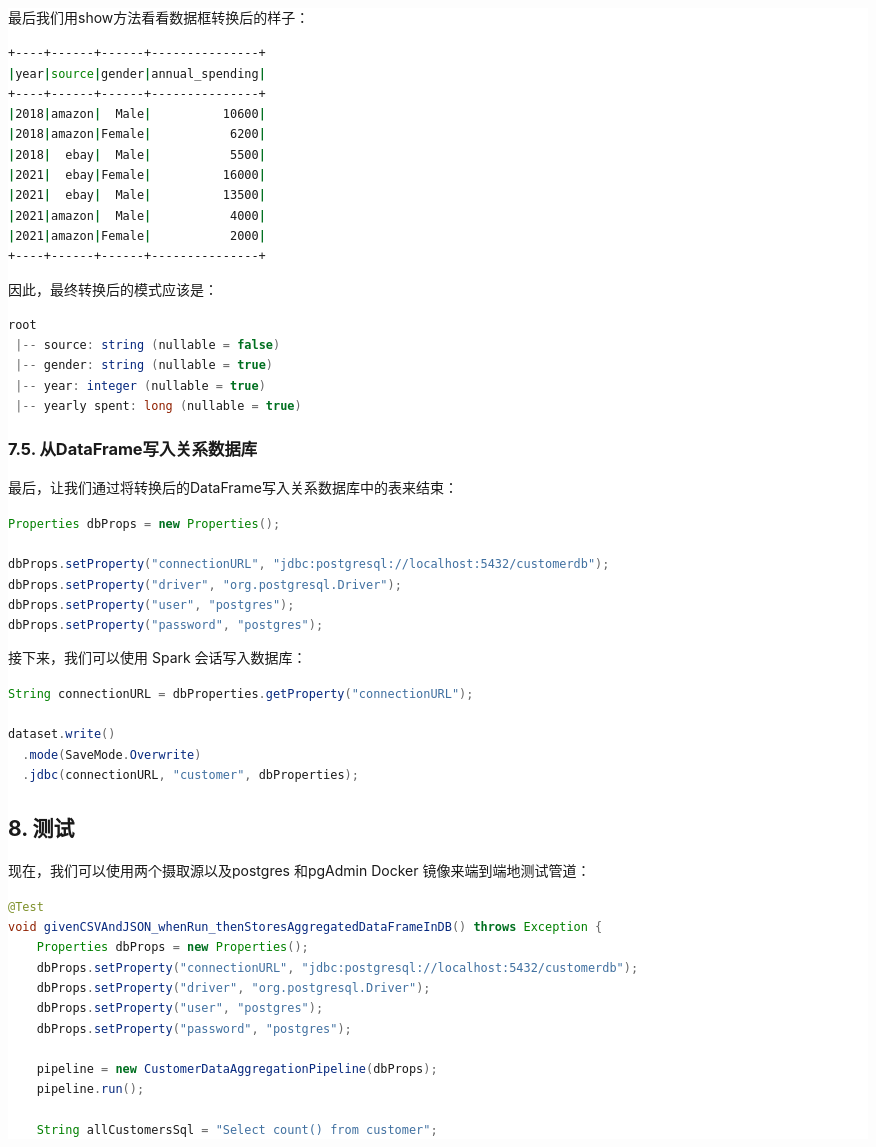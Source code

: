 最后我们用show方法看看数据框转换后的样子：

```bash
+----+------+------+---------------+
|year|source|gender|annual_spending|
+----+------+------+---------------+
|2018|amazon|  Male|          10600|
|2018|amazon|Female|           6200|
|2018|  ebay|  Male|           5500|
|2021|  ebay|Female|          16000|
|2021|  ebay|  Male|          13500|
|2021|amazon|  Male|           4000|
|2021|amazon|Female|           2000|
+----+------+------+---------------+
```

因此，最终转换后的模式应该是：

```java
root
 |-- source: string (nullable = false)
 |-- gender: string (nullable = true)
 |-- year: integer (nullable = true)
 |-- yearly spent: long (nullable = true)

```

### 7.5. 从DataFrame写入关系数据库

最后，让我们通过将转换后的DataFrame写入关系数据库中的表来结束：

```java
Properties dbProps = new Properties();

dbProps.setProperty("connectionURL", "jdbc:postgresql://localhost:5432/customerdb");
dbProps.setProperty("driver", "org.postgresql.Driver");
dbProps.setProperty("user", "postgres");
dbProps.setProperty("password", "postgres");
```

接下来，我们可以使用 Spark 会话写入数据库：

```java
String connectionURL = dbProperties.getProperty("connectionURL");

dataset.write()
  .mode(SaveMode.Overwrite)
  .jdbc(connectionURL, "customer", dbProperties);
```

## 8. 测试

现在，我们可以使用两个摄取源以及postgres 和pgAdmin Docker 镜像来端到端地测试管道：

```java
@Test
void givenCSVAndJSON_whenRun_thenStoresAggregatedDataFrameInDB() throws Exception {
    Properties dbProps = new Properties();
    dbProps.setProperty("connectionURL", "jdbc:postgresql://localhost:5432/customerdb");
    dbProps.setProperty("driver", "org.postgresql.Driver");
    dbProps.setProperty("user", "postgres");
    dbProps.setProperty("password", "postgres");

    pipeline = new CustomerDataAggregationPipeline(dbProps);
    pipeline.run();

    String allCustomersSql = "Select count() from customer";

```